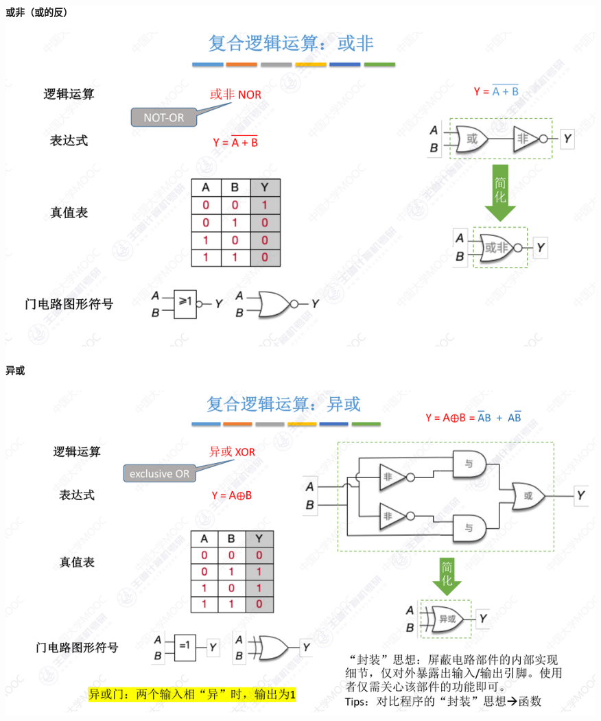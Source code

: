 

#### 或非（或的反）

![image-20230721172050695](./assets/image-20230721172050695.png)

#### 异或

![image-20230721173200910](./assets/image-20230721173200910.png)
